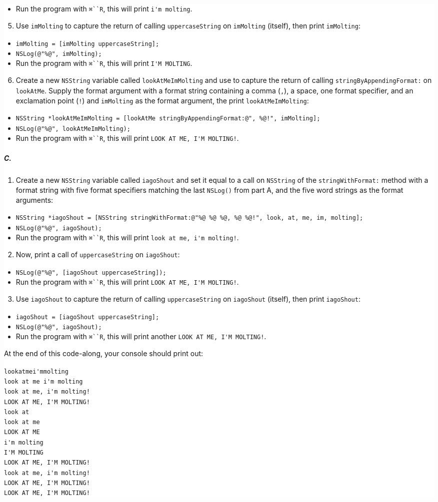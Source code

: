   * Run the program with `⌘``R`, this will print `i'm molting`.
5. Use `imMolting` to capture the return of calling `uppercaseString` on `imMolting` (itself), then print `imMolting`:
  * `imMolting = [imMolting uppercaseString];`
  * `NSLog(@"%@", imMolting);`
  * Run the program with `⌘``R`, this will print `I'M MOLTING`.
6. Create a new `NSString` variable called `lookAtMeImMolting` and use to capture the return of calling `stringByAppendingFormat:` on `lookAtMe`. Supply the format argument with a format string containing a comma (`,`), a space, one format specifier, and an exclamation point (`!`) and `imMolting` as the format argument, the print `lookAtMeImMolting`:
  * `NSString *lookAtMeImMolting = [lookAtMe stringByAppendingFormat:@", %@!", imMolting];`
  * `NSLog(@"%@", lookAtMeImMolting);`
  * Run the program with `⌘``R`, this will print `LOOK AT ME, I'M MOLTING!`.

##### C.
1. Create a new `NSString` variable called `iagoShout` and set it equal to a call on `NSString` of the `stringWithFormat:` method with a format string with five format specifiers matching the last `NSLog()` from part A, and the five word strings as the format arguments:
  * `NSString *iagoShout = [NSString stringWithFormat:@"%@ %@ %@, %@ %@!", look, at, me, im, molting];`
  * `NSLog(@"%@", iagoShout);`
  * Run the program with `⌘``R`, this will print `look at me, i'm molting!`.
2. Now, print a call of `uppercaseString` on `iagoShout`:
  * `NSLog(@"%@", [iagoShout uppercaseString]);`
  * Run the program with `⌘``R`, this will print `LOOK AT ME, I'M MOLTING!`.
3. Use `iagoShout` to capture the return of calling `uppercaseString` on `iagoShout` (itself), then print `iagoShout`:
  * `iagoShout = [iagoShout uppercaseString];`
  * `NSLog(@"%@", iagoShout);`
  * Run the program with `⌘``R`, this will print another `LOOK AT ME, I'M MOLTING!`.

At the end of this code-along, your console should print out:

```
lookatmei'mmolting
look at me i'm molting
look at me, i'm molting!
LOOK AT ME, I'M MOLTING!
look at
look at me
LOOK AT ME
i'm molting
I'M MOLTING
LOOK AT ME, I'M MOLTING!
look at me, i'm molting!
LOOK AT ME, I'M MOLTING!
LOOK AT ME, I'M MOLTING!
```





[iago]: https://en.wikipedia.org/wiki/Iago_(Disney_character)